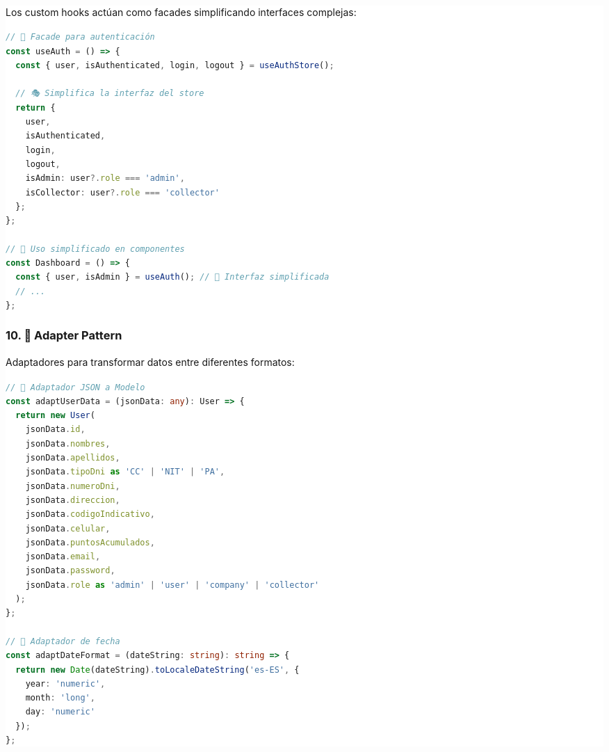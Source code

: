 Los custom hooks actúan como facades simplificando interfaces complejas:

```typescript
// 📁 Facade para autenticación
const useAuth = () => {
  const { user, isAuthenticated, login, logout } = useAuthStore();
  
  // 🎭 Simplifica la interfaz del store
  return {
    user,
    isAuthenticated,
    login,
    logout,
    isAdmin: user?.role === 'admin',
    isCollector: user?.role === 'collector'
  };
};

// 📁 Uso simplificado en componentes
const Dashboard = () => {
  const { user, isAdmin } = useAuth(); // 🎪 Interfaz simplificada
  // ...
};
```

### **10. 🔧 Adapter Pattern**

Adaptadores para transformar datos entre diferentes formatos:

```typescript
// 📁 Adaptador JSON a Modelo
const adaptUserData = (jsonData: any): User => {
  return new User(
    jsonData.id,
    jsonData.nombres,
    jsonData.apellidos,
    jsonData.tipoDni as 'CC' | 'NIT' | 'PA',
    jsonData.numeroDni,
    jsonData.direccion,
    jsonData.codigoIndicativo,
    jsonData.celular,
    jsonData.puntosAcumulados,
    jsonData.email,
    jsonData.password,
    jsonData.role as 'admin' | 'user' | 'company' | 'collector'
  );
};

// 📁 Adaptador de fecha
const adaptDateFormat = (dateString: string): string => {
  return new Date(dateString).toLocaleDateString('es-ES', {
    year: 'numeric',
    month: 'long',
    day: 'numeric'
  });
};
```
